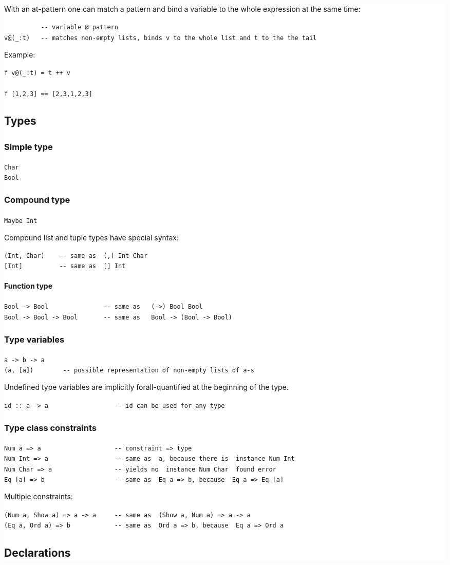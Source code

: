 With an at-pattern one can match a pattern and bind a variable to the
whole expression at the same time:

              -- variable @ pattern
    v@(_:t)   -- matches non-empty lists, binds v to the whole list and t to the the tail

Example:

    f v@(_:t) = t ++ v

    f [1,2,3] == [2,3,1,2,3]


## Types

### Simple type

    Char
    Bool

### Compound type

    Maybe Int

Compound list and tuple types have special syntax:

    (Int, Char)    -- same as  (,) Int Char
    [Int]          -- same as  [] Int

#### Function type

    Bool -> Bool               -- same as   (->) Bool Bool
    Bool -> Bool -> Bool       -- same as   Bool -> (Bool -> Bool)

### Type variables

    a -> b -> a
    (a, [a])        -- possible representation of non-empty lists of a-s

Undefined type variables are implicitly forall-quantified at the
beginning of the type.

    id :: a -> a                  -- id can be used for any type

### Type class constraints

    Num a => a                    -- constraint => type
    Num Int => a                  -- same as  a, because there is  instance Num Int
    Num Char => a                 -- yields no  instance Num Char  found error
    Eq [a] => b                   -- same as  Eq a => b, because  Eq a => Eq [a]

Multiple constraints:

    (Num a, Show a) => a -> a     -- same as  (Show a, Num a) => a -> a
    (Eq a, Ord a) => b            -- same as  Ord a => b, because  Eq a => Ord a

## Declarations
